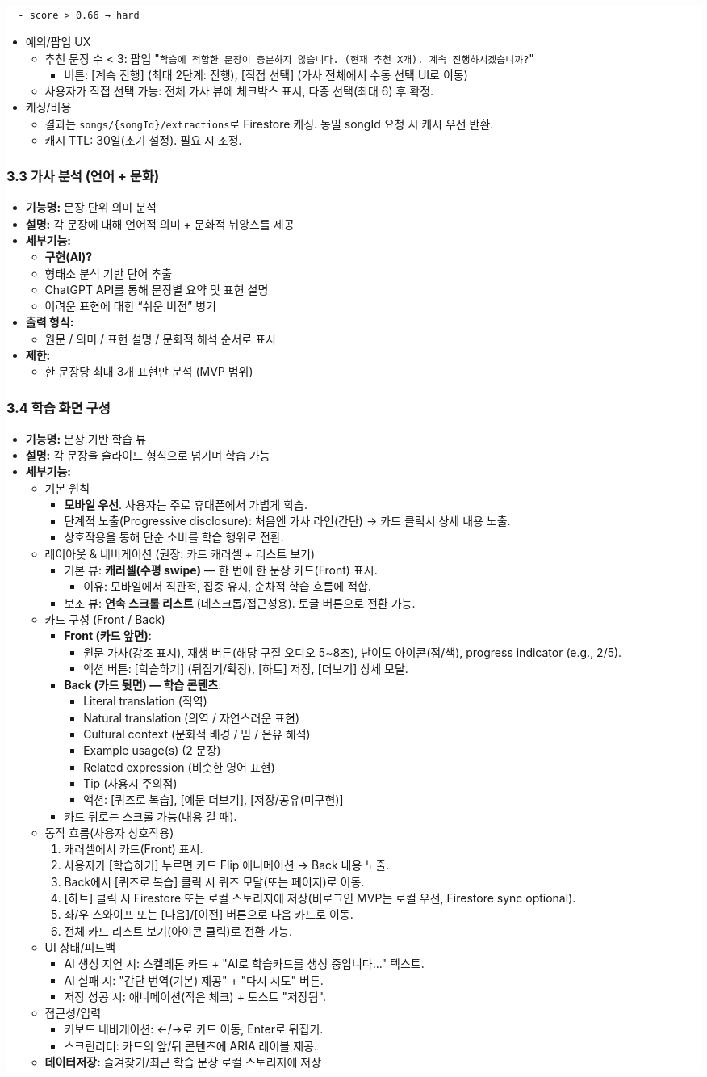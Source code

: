       - score > 0.66 → hard
  - 예외/팝업 UX
    - 추천 문장 수 < 3: 팝업 "`학습에 적합한 문장이 충분하지 않습니다. (현재 추천 X개). 계속 진행하시겠습니까?`"
      - 버튼: [계속 진행] (최대 2단계: 진행), [직접 선택] (가사 전체에서 수동 선택 UI로 이동)
    - 사용자가 직접 선택 가능: 전체 가사 뷰에 체크박스 표시, 다중 선택(최대 6) 후 확정.
  - 캐싱/비용
    - 결과는 `songs/{songId}/extractions`로 Firestore 캐싱. 동일 songId 요청 시 캐시 우선 반환.
    - 캐시 TTL: 30일(초기 설정). 필요 시 조정.

### 3.3 **가사 분석 (언어 + 문화)**

- **기능명:** 문장 단위 의미 분석
- **설명:** 각 문장에 대해 언어적 의미 + 문화적 뉘앙스를 제공
- **세부기능:**
  - **구현(AI)?**
  - 형태소 분석 기반 단어 추출
  - ChatGPT API를 통해 문장별 요약 및 표현 설명
  - 어려운 표현에 대한 “쉬운 버전” 병기
- **출력 형식:**
  - 원문 / 의미 / 표현 설명 / 문화적 해석 순서로 표시
- **제한:**
  - 한 문장당 최대 3개 표현만 분석 (MVP 범위)

### 3.4 **학습 화면 구성**

- **기능명:** 문장 기반 학습 뷰
- **설명:** 각 문장을 슬라이드 형식으로 넘기며 학습 가능
- **세부기능:**
  - 기본 원칙
    - **모바일 우선**. 사용자는 주로 휴대폰에서 가볍게 학습.
    - 단계적 노출(Progressive disclosure): 처음엔 가사 라인(간단) → 카드 클릭시 상세 내용 노출.
    - 상호작용을 통해 단순 소비를 학습 행위로 전환.
  - 레이아웃 & 네비게이션 (권장: 카드 캐러셀 + 리스트 보기)
    - 기본 뷰: **캐러셀(수평 swipe)** — 한 번에 한 문장 카드(Front) 표시.
      - 이유: 모바일에서 직관적, 집중 유지, 순차적 학습 흐름에 적합.
    - 보조 뷰: **연속 스크롤 리스트** (데스크톱/접근성용). 토글 버튼으로 전환 가능.
  - 카드 구성 (Front / Back)
    - **Front (카드 앞면)**:
      - 원문 가사(강조 표시), 재생 버튼(해당 구절 오디오 5~8초), 난이도 아이콘(점/색), progress indicator (e.g., 2/5).
      - 액션 버튼: [학습하기] (뒤집기/확장), [하트] 저장, [더보기] 상세 모달.
    - **Back (카드 뒷면) — 학습 콘텐츠**:
      - Literal translation (직역)
      - Natural translation (의역 / 자연스러운 표현)
      - Cultural context (문화적 배경 / 밈 / 은유 해석)
      - Example usage(s) (2 문장)
      - Related expression (비슷한 영어 표현)
      - Tip (사용시 주의점)
      - 액션: [퀴즈로 복습], [예문 더보기], [저장/공유(미구현)]
    - 카드 뒤로는 스크롤 가능(내용 길 때).
  - 동작 흐름(사용자 상호작용)
    1. 캐러셀에서 카드(Front) 표시.
    2. 사용자가 [학습하기] 누르면 카드 Flip 애니메이션 → Back 내용 노출.
    3. Back에서 [퀴즈로 복습] 클릭 시 퀴즈 모달(또는 페이지)로 이동.
    4. [하트] 클릭 시 Firestore 또는 로컬 스토리지에 저장(비로그인 MVP는 로컬 우선, Firestore sync optional).
    5. 좌/우 스와이프 또는 [다음]/[이전] 버튼으로 다음 카드로 이동.
    6. 전체 카드 리스트 보기(아이콘 클릭)로 전환 가능.
  - UI 상태/피드백
    - AI 생성 지연 시: 스켈레톤 카드 + "AI로 학습카드를 생성 중입니다..." 텍스트.
    - AI 실패 시: "간단 번역(기본) 제공" + "다시 시도" 버튼.
    - 저장 성공 시: 애니메이션(작은 체크) + 토스트 "저장됨".
  - 접근성/입력
    - 키보드 내비게이션: ←/→로 카드 이동, Enter로 뒤집기.
    - 스크린리더: 카드의 앞/뒤 콘텐츠에 ARIA 레이블 제공.
  - **데이터저장:** 즐겨찾기/최근 학습 문장 로컬 스토리지에 저장